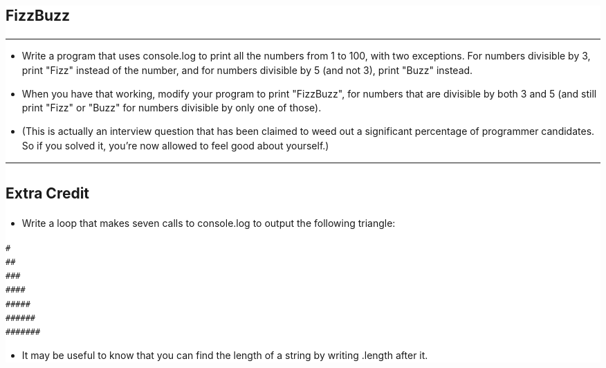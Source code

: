 ## FizzBuzz

---

- Write a program that uses console.log to print all the numbers from 1 to 100, with two exceptions. For numbers divisible by 3, print "Fizz" instead of the number, and for numbers divisible by 5 (and not 3), print "Buzz" instead.

- When you have that working, modify your program to print "FizzBuzz", for numbers that are divisible by both 3 and 5 (and still print "Fizz" or "Buzz" for numbers divisible by only one of those).

- (This is actually an interview question that has been claimed to weed out a significant percentage of programmer candidates. So if you solved it, you’re now allowed to feel good about yourself.)

---

## Extra Credit

- Write a loop that makes seven calls to console.log to output the following triangle:

```
#
##
###
####
#####
######
#######
```

- It may be useful to know that you can find the length of a string by writing .length after it.
